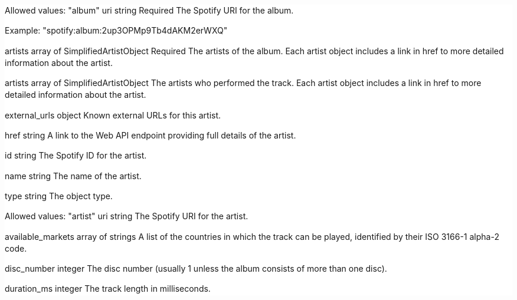 Allowed values: "album"
uri
string
Required
The Spotify URI for the album.

Example: "spotify:album:2up3OPMp9Tb4dAKM2erWXQ"

artists
array of SimplifiedArtistObject
Required
The artists of the album. Each artist object includes a link in href to more detailed information about the artist.


artists
array of SimplifiedArtistObject
The artists who performed the track. Each artist object includes a link in href to more detailed information about the artist.


external_urls
object
Known external URLs for this artist.

href
string
A link to the Web API endpoint providing full details of the artist.

id
string
The Spotify ID for the artist.

name
string
The name of the artist.

type
string
The object type.

Allowed values: "artist"
uri
string
The Spotify URI for the artist.

available_markets
array of strings
A list of the countries in which the track can be played, identified by their ISO 3166-1 alpha-2 code.

disc_number
integer
The disc number (usually 1 unless the album consists of more than one disc).

duration_ms
integer
The track length in milliseconds.
